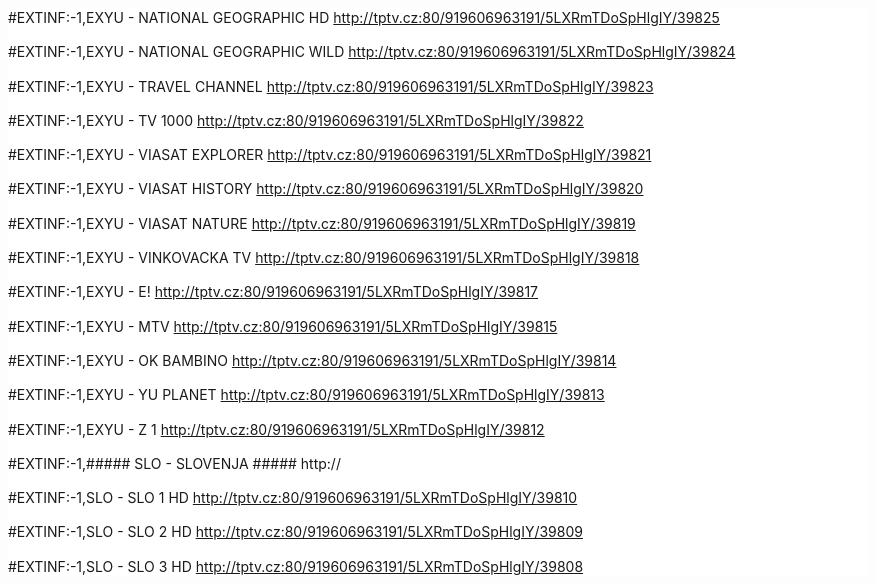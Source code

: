 #EXTINF:-1,EXYU - NATIONAL GEOGRAPHIC HD
http://tptv.cz:80/919606963191/5LXRmTDoSpHlgIY/39825

#EXTINF:-1,EXYU - NATIONAL GEOGRAPHIC WILD
http://tptv.cz:80/919606963191/5LXRmTDoSpHlgIY/39824

#EXTINF:-1,EXYU - TRAVEL  CHANNEL
http://tptv.cz:80/919606963191/5LXRmTDoSpHlgIY/39823

#EXTINF:-1,EXYU - TV 1000
http://tptv.cz:80/919606963191/5LXRmTDoSpHlgIY/39822

#EXTINF:-1,EXYU - VIASAT EXPLORER
http://tptv.cz:80/919606963191/5LXRmTDoSpHlgIY/39821

#EXTINF:-1,EXYU - VIASAT HISTORY
http://tptv.cz:80/919606963191/5LXRmTDoSpHlgIY/39820

#EXTINF:-1,EXYU - VIASAT NATURE
http://tptv.cz:80/919606963191/5LXRmTDoSpHlgIY/39819

#EXTINF:-1,EXYU - VINKOVACKA TV
http://tptv.cz:80/919606963191/5LXRmTDoSpHlgIY/39818

#EXTINF:-1,EXYU - E!
http://tptv.cz:80/919606963191/5LXRmTDoSpHlgIY/39817

#EXTINF:-1,EXYU - MTV
http://tptv.cz:80/919606963191/5LXRmTDoSpHlgIY/39815

#EXTINF:-1,EXYU - OK BAMBINO
http://tptv.cz:80/919606963191/5LXRmTDoSpHlgIY/39814

#EXTINF:-1,EXYU - YU PLANET
http://tptv.cz:80/919606963191/5LXRmTDoSpHlgIY/39813

#EXTINF:-1,EXYU - Z 1
http://tptv.cz:80/919606963191/5LXRmTDoSpHlgIY/39812

#EXTINF:-1,##### SLO - SLOVENJA #####
http://

#EXTINF:-1,SLO - SLO 1 HD
http://tptv.cz:80/919606963191/5LXRmTDoSpHlgIY/39810

#EXTINF:-1,SLO - SLO 2 HD
http://tptv.cz:80/919606963191/5LXRmTDoSpHlgIY/39809

#EXTINF:-1,SLO - SLO 3 HD
http://tptv.cz:80/919606963191/5LXRmTDoSpHlgIY/39808
